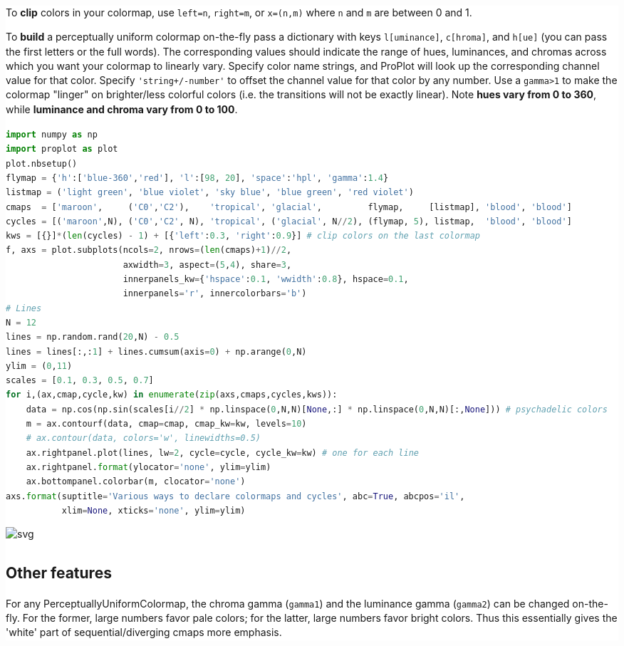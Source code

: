 To **clip** colors in your colormap, use `left=n`, `right=m`, or `x=(n,m)` where
`n` and `m` are between 0 and 1.

To **build** a perceptually uniform colormap on-the-fly pass a dictionary with
keys `l[uminance]`, `c[hroma]`, and `h[ue]` (you can pass the first letters or
the full words). The corresponding values should indicate the range of hues,
luminances, and chromas across which you want your colormap to linearly vary.
Specify color name strings, and ProPlot will look up the corresponding channel
value for that color. Specify `'string+/-number'` to offset the channel value
for that color by any number. Use a `gamma>1` to make the colormap "linger" on
brighter/less colorful colors (i.e. the transitions will not be exactly linear).
Note **hues vary from 0 to 360**, while **luminance and chroma vary from 0 to
100**.


```python
import numpy as np
import proplot as plot
plot.nbsetup()
flymap = {'h':['blue-360','red'], 'l':[98, 20], 'space':'hpl', 'gamma':1.4}
listmap = ('light green', 'blue violet', 'sky blue', 'blue green', 'red violet')
cmaps  = ['maroon',     ('C0','C2'),    'tropical', 'glacial',         flymap,     [listmap], 'blood', 'blood']
cycles = [('maroon',N), ('C0','C2', N), 'tropical', ('glacial', N//2), (flymap, 5), listmap,  'blood', 'blood']
kws = [{}]*(len(cycles) - 1) + [{'left':0.3, 'right':0.9}] # clip colors on the last colormap
f, axs = plot.subplots(ncols=2, nrows=(len(cmaps)+1)//2,
                       axwidth=3, aspect=(5,4), share=3,
                       innerpanels_kw={'hspace':0.1, 'wwidth':0.8}, hspace=0.1,
                       innerpanels='r', innercolorbars='b')
# Lines
N = 12
lines = np.random.rand(20,N) - 0.5
lines = lines[:,:1] + lines.cumsum(axis=0) + np.arange(0,N)
ylim = (0,11)
scales = [0.1, 0.3, 0.5, 0.7]
for i,(ax,cmap,cycle,kw) in enumerate(zip(axs,cmaps,cycles,kws)):
    data = np.cos(np.sin(scales[i//2] * np.linspace(0,N,N)[None,:] * np.linspace(0,N,N)[:,None])) # psychadelic colors
    m = ax.contourf(data, cmap=cmap, cmap_kw=kw, levels=10)
    # ax.contour(data, colors='w', linewidths=0.5)
    ax.rightpanel.plot(lines, lw=2, cycle=cycle, cycle_kw=kw) # one for each line
    ax.rightpanel.format(ylocator='none', ylim=ylim)
    ax.bottompanel.colorbar(m, clocator='none')
axs.format(suptitle='Various ways to declare colormaps and cycles', abc=True, abcpos='il',
           xlim=None, xticks='none', ylim=ylim)
```




![svg](/tools/files/proplot_showcase_files/proplot_showcase_40_1.svg)


## Other features
For any PerceptuallyUniformColormap, the chroma gamma (`gamma1`) and the
luminance gamma (`gamma2`) can be changed on-the-fly. For the former, large
numbers favor pale colors; for the latter, large numbers favor bright colors.
Thus this essentially gives the 'white' part of sequential/diverging cmaps more
emphasis.
